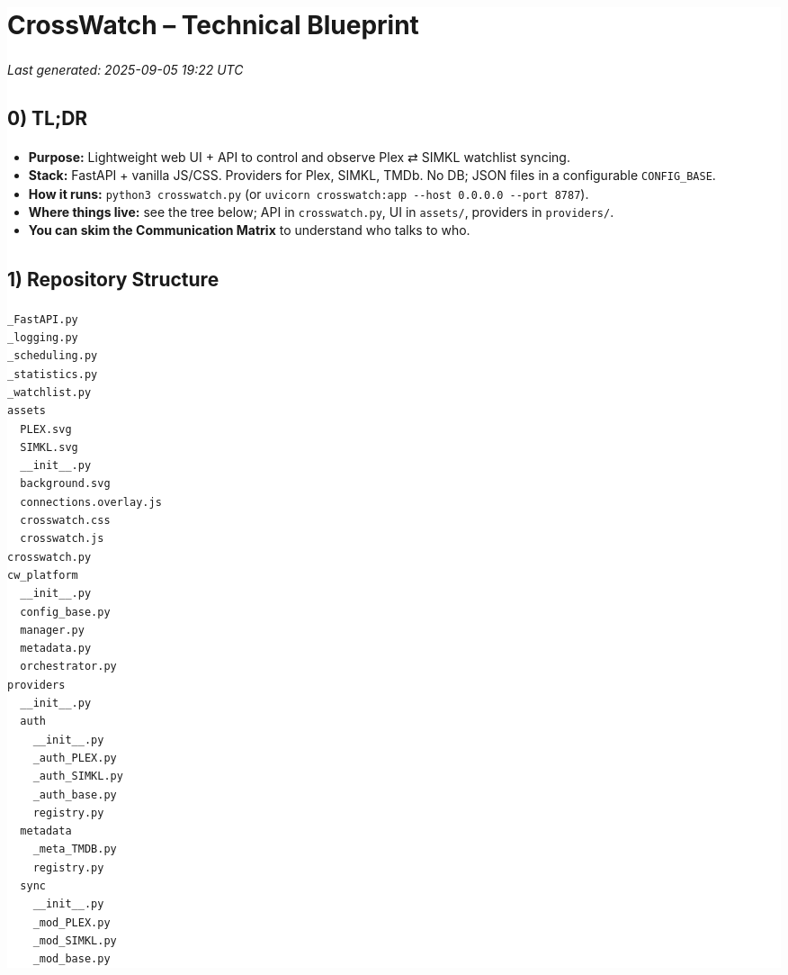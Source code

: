 # CrossWatch – Technical Blueprint

_Last generated: 2025-09-05 19:22 UTC_

## 0) TL;DR
- **Purpose:** Lightweight web UI + API to control and observe Plex ⇄ SIMKL watchlist syncing.
- **Stack:** FastAPI + vanilla JS/CSS. Providers for Plex, SIMKL, TMDb. No DB; JSON files in a configurable `CONFIG_BASE`.
- **How it runs:** `python3 crosswatch.py` (or `uvicorn crosswatch:app --host 0.0.0.0 --port 8787`).
- **Where things live:** see the tree below; API in `crosswatch.py`, UI in `assets/`, providers in `providers/`.
- **You can skim the Communication Matrix** to understand who talks to who.

## 1) Repository Structure
```
_FastAPI.py
_logging.py
_scheduling.py
_statistics.py
_watchlist.py
assets
  PLEX.svg
  SIMKL.svg
  __init__.py
  background.svg
  connections.overlay.js
  crosswatch.css
  crosswatch.js
crosswatch.py
cw_platform
  __init__.py
  config_base.py
  manager.py
  metadata.py
  orchestrator.py
providers
  __init__.py
  auth
    __init__.py
    _auth_PLEX.py
    _auth_SIMKL.py
    _auth_base.py
    registry.py
  metadata
    _meta_TMDB.py
    registry.py
  sync
    __init__.py
    _mod_PLEX.py
    _mod_SIMKL.py
    _mod_base.py
```
